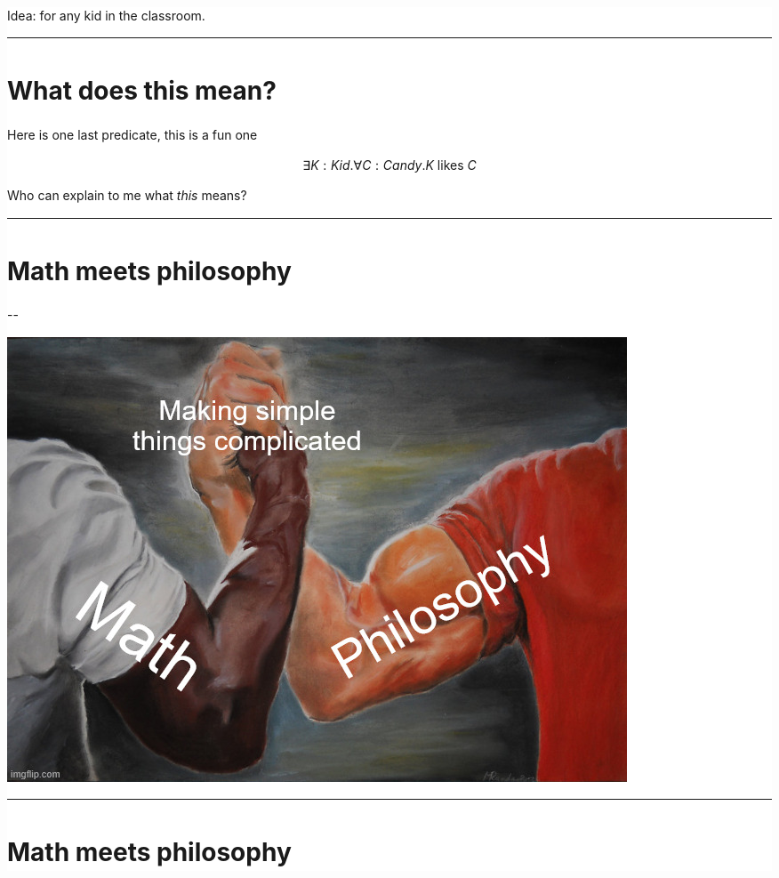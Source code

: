 Idea: for any kid in the classroom.

---

# What does this mean?

Here is one last predicate, this is a fun one

$$\exists K:Kid. \forall C:Candy. K\:\text{likes}\:C$$

Who can explain to me what *this* means?

---

# Math meets philosophy

--

![Simple complicated](./images/math-simple-complex.jpg)

---

# Math meets philosophy
